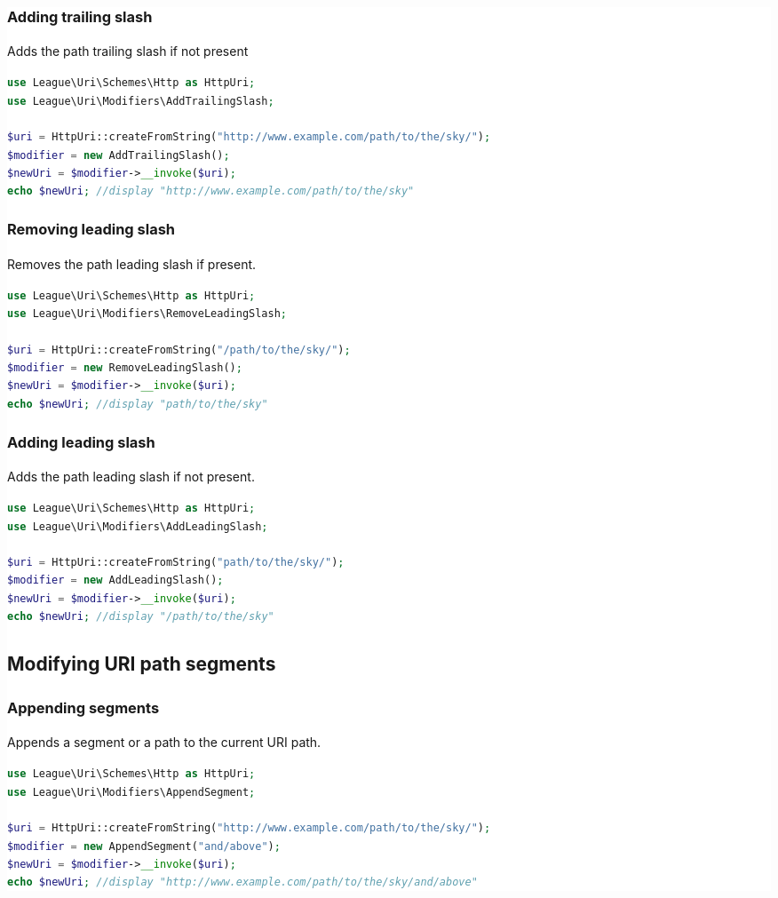 ### Adding trailing slash

Adds the path trailing slash if not present

~~~php
use League\Uri\Schemes\Http as HttpUri;
use League\Uri\Modifiers\AddTrailingSlash;

$uri = HttpUri::createFromString("http://www.example.com/path/to/the/sky/");
$modifier = new AddTrailingSlash();
$newUri = $modifier->__invoke($uri);
echo $newUri; //display "http://www.example.com/path/to/the/sky"
~~~

### Removing leading slash

Removes the path leading slash if present.

~~~php
use League\Uri\Schemes\Http as HttpUri;
use League\Uri\Modifiers\RemoveLeadingSlash;

$uri = HttpUri::createFromString("/path/to/the/sky/");
$modifier = new RemoveLeadingSlash();
$newUri = $modifier->__invoke($uri);
echo $newUri; //display "path/to/the/sky"
~~~

### Adding leading slash

Adds the path leading slash if not present.

~~~php
use League\Uri\Schemes\Http as HttpUri;
use League\Uri\Modifiers\AddLeadingSlash;

$uri = HttpUri::createFromString("path/to/the/sky/");
$modifier = new AddLeadingSlash();
$newUri = $modifier->__invoke($uri);
echo $newUri; //display "/path/to/the/sky"
~~~

## Modifying URI path segments

### Appending segments

Appends a segment or a path to the current URI path.

~~~php
use League\Uri\Schemes\Http as HttpUri;
use League\Uri\Modifiers\AppendSegment;

$uri = HttpUri::createFromString("http://www.example.com/path/to/the/sky/");
$modifier = new AppendSegment("and/above");
$newUri = $modifier->__invoke($uri);
echo $newUri; //display "http://www.example.com/path/to/the/sky/and/above"
~~~
